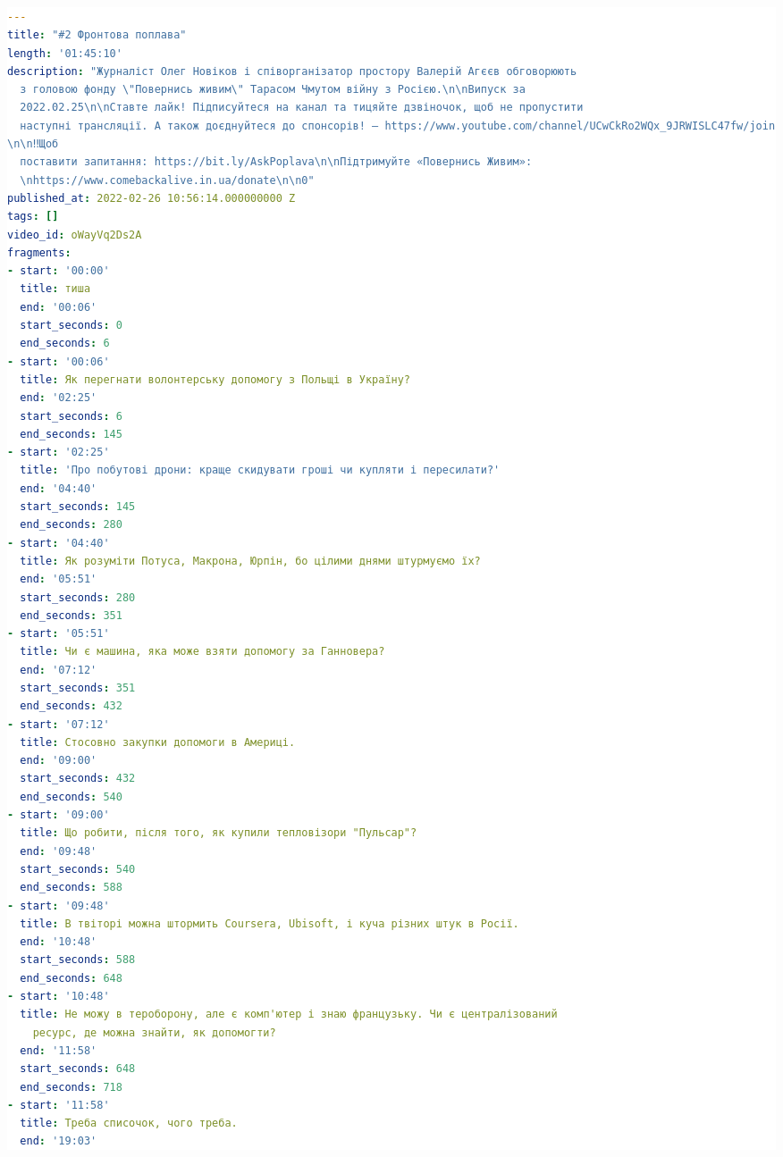 ```yaml
---
title: "#2 Фронтова поплава"
length: '01:45:10'
description: "Журналіст Олег Новіков і співорганізатор простору Валерій Агєєв обговорюють
  з головою фонду \"Повернись живим\" Тарасом Чмутом війну з Росією.\n\nВипуск за
  2022.02.25\n\nСтавте лайк! Підписуйтеся на канал та тицяйте дзвіночок, щоб не пропустити
  наступні трансляції. А також доєднуйтеся до спонсорів! – https://www.youtube.com/channel/UCwCkRo2WQx_9JRWISLC47fw/join\n\n‼️Щоб
  поставити запитання: https://bit.ly/AskPoplava\n\nПідтримуйте «Повернись Живим»:
  \nhttps://www.comebackalive.in.ua/donate\n\n0"
published_at: 2022-02-26 10:56:14.000000000 Z
tags: []
video_id: oWayVq2Ds2A
fragments:
- start: '00:00'
  title: тиша
  end: '00:06'
  start_seconds: 0
  end_seconds: 6
- start: '00:06'
  title: Як перегнати волонтерську допомогу з Польщі в Україну?
  end: '02:25'
  start_seconds: 6
  end_seconds: 145
- start: '02:25'
  title: 'Про побутові дрони: краще скидувати гроші чи купляти і пересилати?'
  end: '04:40'
  start_seconds: 145
  end_seconds: 280
- start: '04:40'
  title: Як розуміти Потуса, Макрона, Юрпін, бо цілими днями штурмуємо їх?
  end: '05:51'
  start_seconds: 280
  end_seconds: 351
- start: '05:51'
  title: Чи є машина, яка може взяти допомогу за Ганновера?
  end: '07:12'
  start_seconds: 351
  end_seconds: 432
- start: '07:12'
  title: Стосовно закупки допомоги в Америці.
  end: '09:00'
  start_seconds: 432
  end_seconds: 540
- start: '09:00'
  title: Що робити, після того, як купили тепловізори "Пульсар"?
  end: '09:48'
  start_seconds: 540
  end_seconds: 588
- start: '09:48'
  title: В твіторі можна штормить Coursera, Ubisoft, і куча різних штук в Росії.
  end: '10:48'
  start_seconds: 588
  end_seconds: 648
- start: '10:48'
  title: Не можу в тероборону, але є комп'ютер і знаю французьку. Чи є централізований
    ресурс, де можна знайти, як допомогти?
  end: '11:58'
  start_seconds: 648
  end_seconds: 718
- start: '11:58'
  title: Треба списочок, чого треба.
  end: '19:03'
```